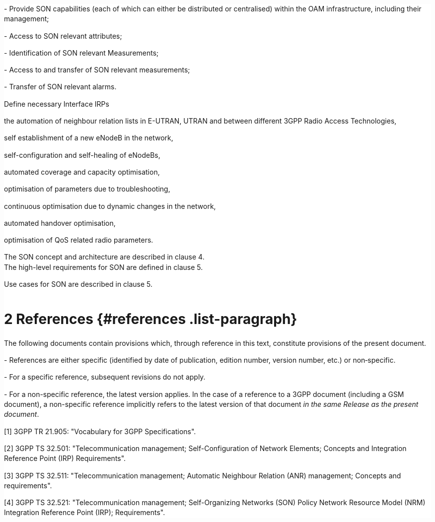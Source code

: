 \- Provide SON capabilities (each of which can either be distributed or
centralised) within the OAM infrastructure, including their management;

\- Access to SON relevant attributes;

\- Identification of SON relevant Measurements;

\- Access to and transfer of SON relevant measurements;

\- Transfer of SON relevant alarms.

Define necessary Interface IRPs

the automation of neighbour relation lists in E-UTRAN, UTRAN and between
different 3GPP Radio Access Technologies,

self establishment of a new eNodeB in the network,

self-configuration and self-healing of eNodeBs,

automated coverage and capacity optimisation,

optimisation of parameters due to troubleshooting,

continuous optimisation due to dynamic changes in the network,

automated handover optimisation,

optimisation of QoS related radio parameters.

The SON concept and architecture are described in clause 4.\
The high-level requirements for SON are defined in clause 5.

Use cases for SON are described in clause 5.

2 References {#references .list-paragraph}
============

The following documents contain provisions which, through reference in
this text, constitute provisions of the present document.

\- References are either specific (identified by date of publication,
edition number, version number, etc.) or non‑specific.

\- For a specific reference, subsequent revisions do not apply.

\- For a non-specific reference, the latest version applies. In the case
of a reference to a 3GPP document (including a GSM document), a
non-specific reference implicitly refers to the latest version of that
document *in the same Release as the present document*.

\[1\] 3GPP TR 21.905: \"Vocabulary for 3GPP Specifications\".

\[2\] 3GPP TS 32.501: \"Telecommunication management; Self-Configuration
of Network Elements; Concepts and Integration Reference Point (IRP)
Requirements\".

\[3\] 3GPP TS 32.511: \"Telecommunication management; Automatic
Neighbour Relation (ANR) management; Concepts and requirements\".

\[4\] 3GPP TS 32.521: \"Telecommunication management; Self-Organizing
Networks (SON) Policy Network Resource Model (NRM) Integration Reference
Point (IRP); Requirements\".
